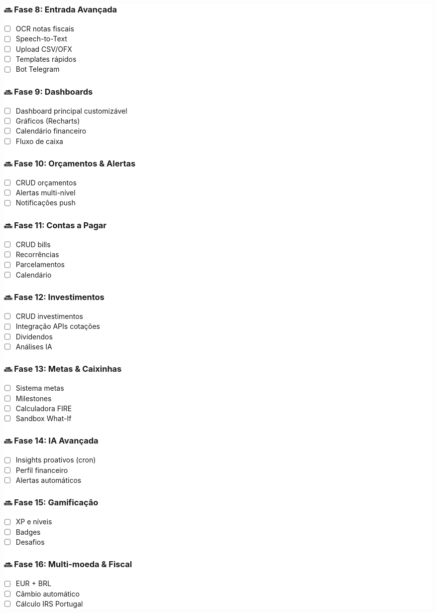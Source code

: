 ### 🔜 Fase 8: Entrada Avançada
- [ ] OCR notas fiscais
- [ ] Speech-to-Text
- [ ] Upload CSV/OFX
- [ ] Templates rápidos
- [ ] Bot Telegram

### 🔜 Fase 9: Dashboards
- [ ] Dashboard principal customizável
- [ ] Gráficos (Recharts)
- [ ] Calendário financeiro
- [ ] Fluxo de caixa

### 🔜 Fase 10: Orçamentos & Alertas
- [ ] CRUD orçamentos
- [ ] Alertas multi-nível
- [ ] Notificações push

### 🔜 Fase 11: Contas a Pagar
- [ ] CRUD bills
- [ ] Recorrências
- [ ] Parcelamentos
- [ ] Calendário

### 🔜 Fase 12: Investimentos
- [ ] CRUD investimentos
- [ ] Integração APIs cotações
- [ ] Dividendos
- [ ] Análises IA

### 🔜 Fase 13: Metas & Caixinhas
- [ ] Sistema metas
- [ ] Milestones
- [ ] Calculadora FIRE
- [ ] Sandbox What-If

### 🔜 Fase 14: IA Avançada
- [ ] Insights proativos (cron)
- [ ] Perfil financeiro
- [ ] Alertas automáticos

### 🔜 Fase 15: Gamificação
- [ ] XP e níveis
- [ ] Badges
- [ ] Desafios

### 🔜 Fase 16: Multi-moeda & Fiscal
- [ ] EUR + BRL
- [ ] Câmbio automático
- [ ] Cálculo IRS Portugal
